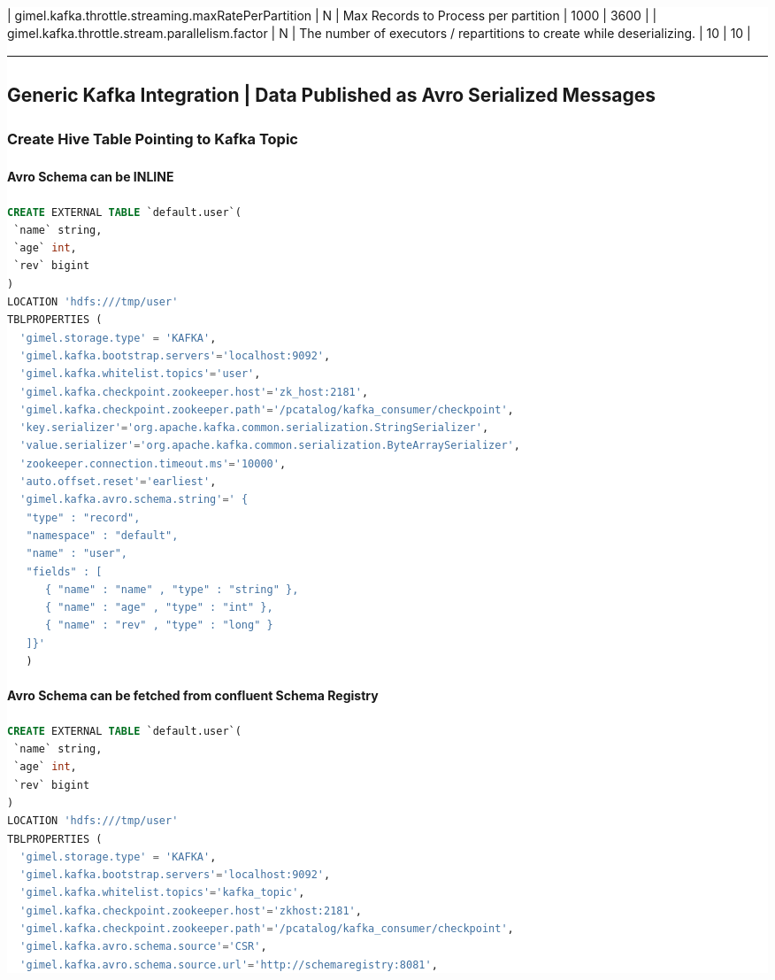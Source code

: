 | gimel.kafka.throttle.streaming.maxRatePerPartition | N | Max Records to Process per partition | 1000 | 3600 |
| gimel.kafka.throttle.stream.parallelism.factor | N | The number of executors / repartitions to create while deserializing. | 10 | 10 |


--------------------------------------------------------------------------------------------------------------------



## Generic Kafka Integration | Data Published as Avro Serialized Messages

### Create Hive Table Pointing to Kafka Topic

#### Avro Schema can be INLINE

```sql
CREATE EXTERNAL TABLE `default.user`(
 `name` string,
 `age` int,
 `rev` bigint
)
LOCATION 'hdfs:///tmp/user'
TBLPROPERTIES (
  'gimel.storage.type' = 'KAFKA',
  'gimel.kafka.bootstrap.servers'='localhost:9092',
  'gimel.kafka.whitelist.topics'='user',
  'gimel.kafka.checkpoint.zookeeper.host'='zk_host:2181',
  'gimel.kafka.checkpoint.zookeeper.path'='/pcatalog/kafka_consumer/checkpoint',
  'key.serializer'='org.apache.kafka.common.serialization.StringSerializer',
  'value.serializer'='org.apache.kafka.common.serialization.ByteArraySerializer',
  'zookeeper.connection.timeout.ms'='10000',
  'auto.offset.reset'='earliest',
  'gimel.kafka.avro.schema.string'=' {
   "type" : "record",
   "namespace" : "default",
   "name" : "user",
   "fields" : [
      { "name" : "name" , "type" : "string" },
      { "name" : "age" , "type" : "int" },
      { "name" : "rev" , "type" : "long" }
   ]}'
   )

```

#### Avro Schema can be fetched from confluent Schema Registry


```sql
CREATE EXTERNAL TABLE `default.user`(
 `name` string,
 `age` int,
 `rev` bigint
)
LOCATION 'hdfs:///tmp/user'
TBLPROPERTIES (
  'gimel.storage.type' = 'KAFKA',
  'gimel.kafka.bootstrap.servers'='localhost:9092',
  'gimel.kafka.whitelist.topics'='kafka_topic',
  'gimel.kafka.checkpoint.zookeeper.host'='zkhost:2181',
  'gimel.kafka.checkpoint.zookeeper.path'='/pcatalog/kafka_consumer/checkpoint',
  'gimel.kafka.avro.schema.source'='CSR',
  'gimel.kafka.avro.schema.source.url'='http://schemaregistry:8081',
```